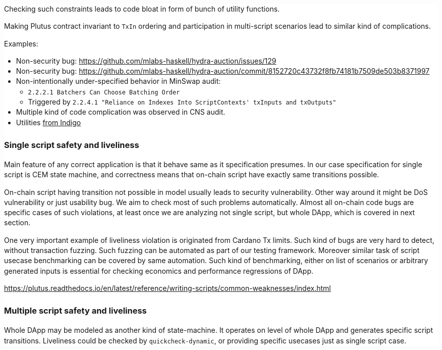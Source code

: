Checking such constraints leads to code bloat
in form of bunch of utility functions.

Making Plutus contract invariant to `TxIn` ordering
and participation in multi-script scenarios lead to
similar kind of complications.

Examples:

* Non-security bug: https://github.com/mlabs-haskell/hydra-auction/issues/129
* Non-security bug: https://github.com/mlabs-haskell/hydra-auction/commit/8152720c43732f8fb74181b7509de503b8371997
* Non-intentionally under-specified behavior in MinSwap audit:
  * `2.2.2.1 Batchers Can Choose Batching Order`
  * Triggered by `2.2.4.1 "Reliance on Indexes Into ScriptContexts' txInputs and txOutputs"`
* Multiple kind of code complication was observed in CNS audit.
* Utilities [from Indigo](https://github.com/IndigoProtocol/indigo-smart-contracts/blob/main/src/Indigo/Utils/Spooky/Helpers.hs)


### Single script safety and liveliness

Main feature of any correct application is that it
behave same as it specification presumes. In our case
specification for single script is CEM state machine,
and correctness means that on-chain script have exactly
same transitions possible.

On-chain script having transition not possible in model
usually leads to security vulnerability. Other way around
it might be DoS vulnerability or just usability bug.
We aim to check most of such problems automatically.
Almost all on-chain code bugs are specific cases of
such violations, at least once we are analyzing
not single script, but whole DApp, which is covered
in next section.

One very important example of liveliness violation
is originated from Cardano Tx limits. Such kind
of bugs are very hard to detect, without transaction fuzzing.
Such fuzzing can be automated as part of our testing framework.
Moreover similar task of script usecase benchmarking
can be covered by same automation. Such kind of benchmarking,
either on list of scenarios or arbitrary generated inputs
is essential for checking economics and performance regressions of DApp.

https://plutus.readthedocs.io/en/latest/reference/writing-scripts/common-weaknesses/index.html

### Multiple script safety and liveliness

Whole DApp may be modeled as another kind of state-machine.
It operates on level of whole DApp and generates specific script transitions. Liveliness could be checked by `quickcheck-dynamic`,
or providing specific usecases just as single script case.
